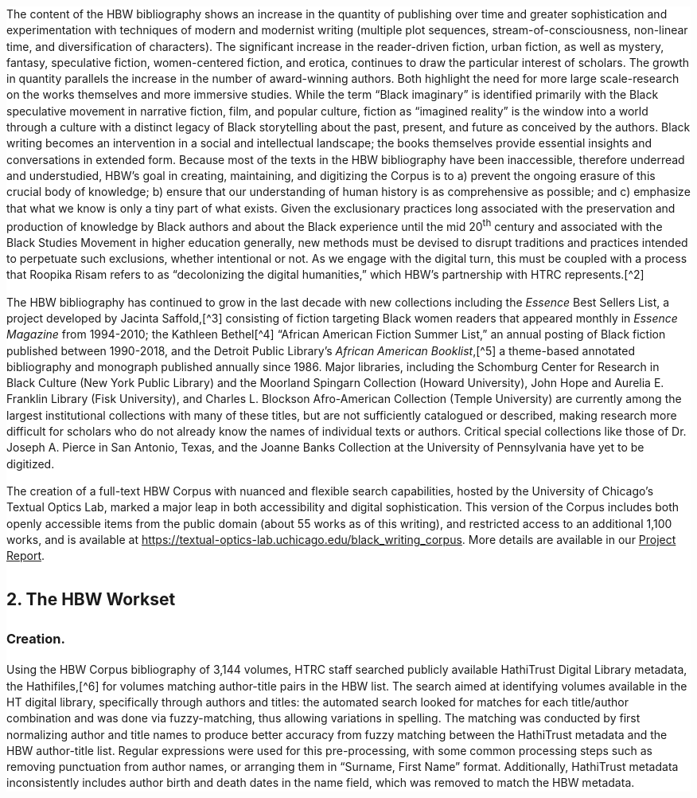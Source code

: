 The content of the HBW bibliography shows an increase in the quantity of publishing over time and greater sophistication and experimentation with techniques of modern and modernist writing (multiple plot sequences, stream-of-consciousness, non-linear time, and diversification of characters). The significant increase in the reader-driven fiction, urban fiction, as well as mystery, fantasy, speculative fiction, women-centered fiction, and erotica, continues to draw the particular interest of scholars. The growth in quantity parallels the increase in the number of award-winning authors. Both highlight the need for more large scale-research on the works themselves and more immersive studies. While the term “Black imaginary” is identified primarily with the Black speculative movement in narrative fiction, film, and popular culture, fiction as “imagined reality” is the window into a world through a culture with a distinct legacy of Black storytelling about the past, present, and future as conceived by the authors.  Black writing becomes an intervention in a social and intellectual landscape; the books themselves provide essential insights and conversations in extended form. Because most of the texts in the HBW bibliography have been inaccessible, therefore underread and understudied, HBW’s goal in creating, maintaining, and digitizing the Corpus is to a) prevent the ongoing erasure of this crucial body of knowledge; b) ensure that our understanding of human history is as comprehensive as possible; and c) emphasize that what we know is only a tiny part of what exists. Given the exclusionary practices long associated with the preservation and production of knowledge by Black authors and about the Black experience until the mid 20<sup>th</sup> century and associated with the Black Studies Movement in higher education generally, new methods must be devised to disrupt traditions and practices intended to perpetuate such exclusions, whether intentional or not. As we engage with the digital turn, this must be coupled with a process that Roopika Risam refers to as “decolonizing the digital humanities,” which HBW’s partnership with HTRC represents.[^2] 

The HBW bibliography has continued to grow in the last decade with new collections including the _Essence_ Best Sellers List, a project developed by Jacinta Saffold,[^3] consisting of fiction targeting Black women readers that appeared monthly in _Essence Magazine_ from 1994-2010; the Kathleen Bethel[^4] “African American Fiction Summer List,” an annual posting of Black fiction published between 1990-2018, and the Detroit Public Library’s _African American Booklist_,[^5] a theme-based annotated bibliography and monograph published annually since 1986. Major libraries, including the Schomburg Center for Research in Black Culture (New York Public Library) and the Moorland Spingarn Collection (Howard University), John Hope and Aurelia E. Franklin Library  (Fisk University),  and Charles L. Blockson Afro-American Collection (Temple University) are currently among the largest institutional collections with many of these titles, but are not sufficiently catalogued or described, making research more difficult for scholars who do not already know the names of individual texts or authors. Critical special collections like those of Dr. Joseph A. Pierce in San Antonio, Texas, and the Joanne Banks Collection at the University of Pennsylvania have yet to be digitized. 

The creation of a full-text HBW Corpus with nuanced and flexible search capabilities, hosted by the University of Chicago’s Textual Optics Lab, marked a major leap in both accessibility and digital sophistication. This version of the Corpus includes both openly accessible items from the public domain (about 55 works as of this writing), and restricted access to an additional 1,100 works, and is available at https://textual-optics-lab.uchicago.edu/black_writing_corpus. More details are available in our [Project Report](project-report.md).


## 2. The HBW Workset

### Creation. 
Using the HBW Corpus bibliography of 3,144 volumes, HTRC staff searched publicly available HathiTrust Digital Library metadata, the Hathifiles,[^6] for volumes matching author-title pairs in the HBW list.  The search aimed at identifying volumes available in the HT digital library, specifically through authors and titles: the automated search looked for matches for each title/author combination and was done via fuzzy-matching, thus allowing variations in spelling. The matching was conducted by first normalizing author and title names to produce better accuracy from fuzzy matching between the HathiTrust metadata and the HBW author-title list. Regular expressions were used for this pre-processing, with some common processing steps such as removing punctuation from author names, or arranging them in “Surname, First Name” format. Additionally, HathiTrust metadata inconsistently includes author birth and death dates in the name field, which was removed to match the HBW metadata.
